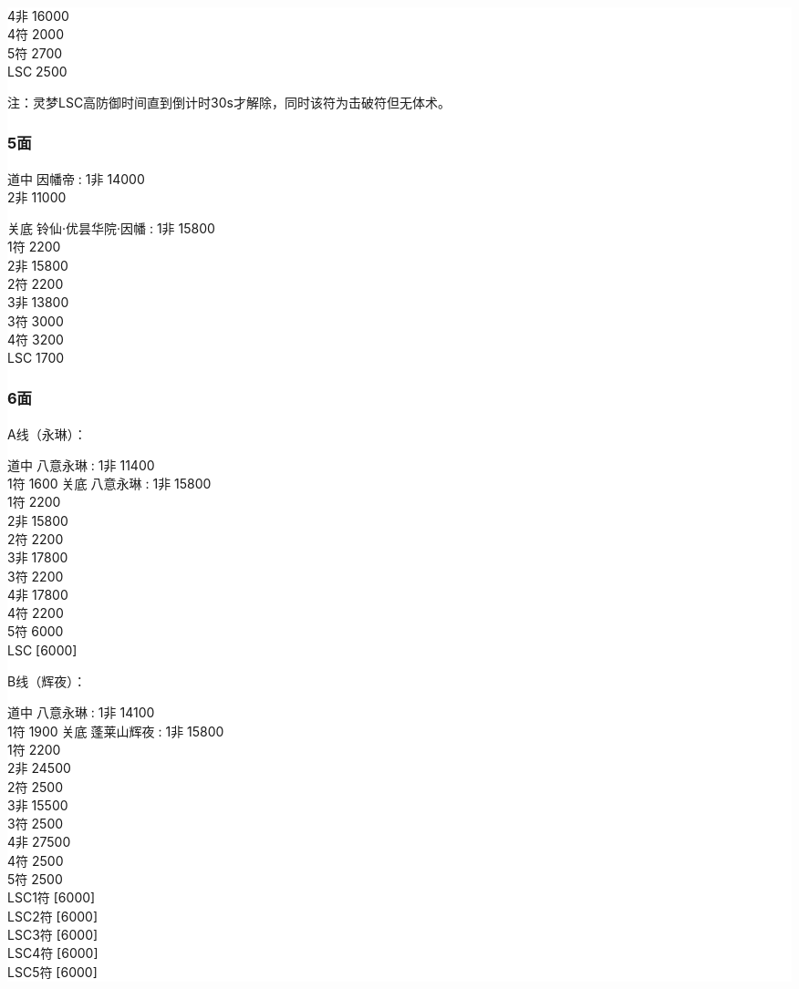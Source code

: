 4非 16000  
4符 2000  
5符 2700  
LSC 2500

  
  
注：灵梦LSC高防御时间直到倒计时30s才解除，同时该符为击破符但无体术。
  

### 5面
道中 因幡帝
: 1非 14000  
2非 11000  

关底 铃仙·优昙华院·因幡
: 1非 15800  
1符 2200  
2非 15800  
2符 2200  
3非 13800  
3符 3000  
4符 3200  
LSC 1700

### 6面
  
A线（永琳）：
  

道中 八意永琳
: 1非 11400  
1符 1600
关底 八意永琳
: 1非 15800  
1符 2200  
2非 15800  
2符 2200  
3非 17800  
3符 2200  
4非 17800  
4符 2200  
5符 6000  
LSC [6000]

  
B线（辉夜）：
  

道中 八意永琳
: 1非 14100  
1符 1900
关底 蓬莱山辉夜
: 1非 15800  
1符 2200  
2非 24500  
2符 2500  
3非 15500  
3符 2500  
4非 27500  
4符 2500  
5符 2500  
LSC1符 [6000]  
LSC2符 [6000]  
LSC3符 [6000]  
LSC4符 [6000]  
LSC5符 [6000]
